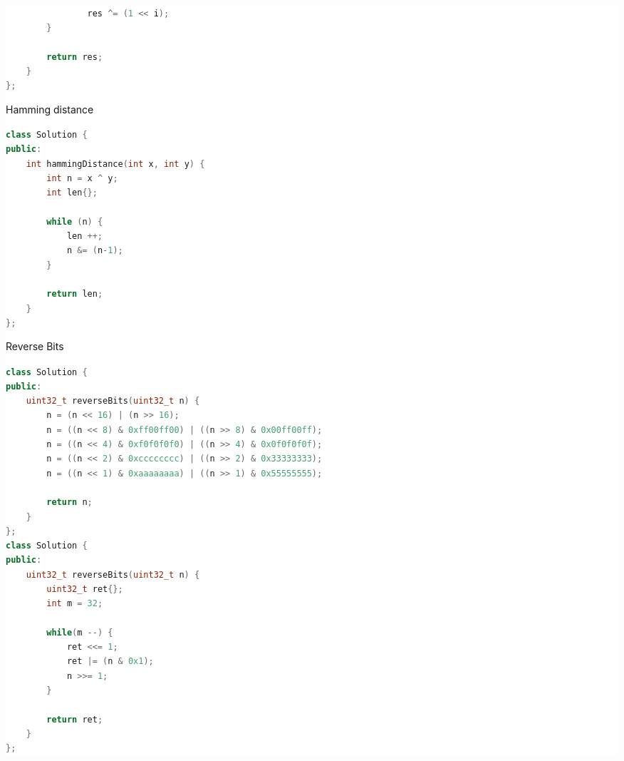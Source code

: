 ```c++
                res ^= (1 << i);
        }
    
        return res;
    }
};
```
Hamming distance
```c++
class Solution {
public:
    int hammingDistance(int x, int y) {
        int n = x ^ y;
        int len{};
        
        while (n) {
            len ++;
            n &= (n-1);
        }
        
        return len;
    }
};
```
Reverse Bits
```c++
class Solution {
public:
    uint32_t reverseBits(uint32_t n) {
        n = (n << 16) | (n >> 16);
        n = ((n << 8) & 0xff00ff00) | ((n >> 8) & 0x00ff00ff);
        n = ((n << 4) & 0xf0f0f0f0) | ((n >> 4) & 0x0f0f0f0f);
        n = ((n << 2) & 0xcccccccc) | ((n >> 2) & 0x33333333);
        n = ((n << 1) & 0xaaaaaaaa) | ((n >> 1) & 0x55555555);
        
        return n;
    }
};
class Solution {
public:
    uint32_t reverseBits(uint32_t n) {
        uint32_t ret{};
        int m = 32;
        
        while(m --) {
            ret <<= 1;
            ret |= (n & 0x1);
            n >>= 1;
        }
        
        return ret;
    }
};
```
